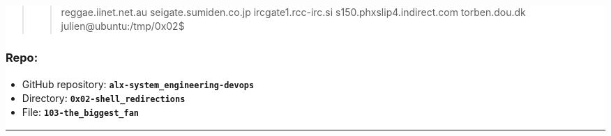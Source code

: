 >> reggae.iinet.net.au
>> seigate.sumiden.co.jp
>> ircgate1.rcc-irc.si
>> s150.phxslip4.indirect.com
>> torben.dou.dk
>> julien@ubuntu:/tmp/0x02$ 
>> ```

### Repo:

-   GitHub repository: **`alx-system_engineering-devops`**
-   Directory: **`0x02-shell_redirections`**
-   File: **`103-the_biggest_fan`**

---
